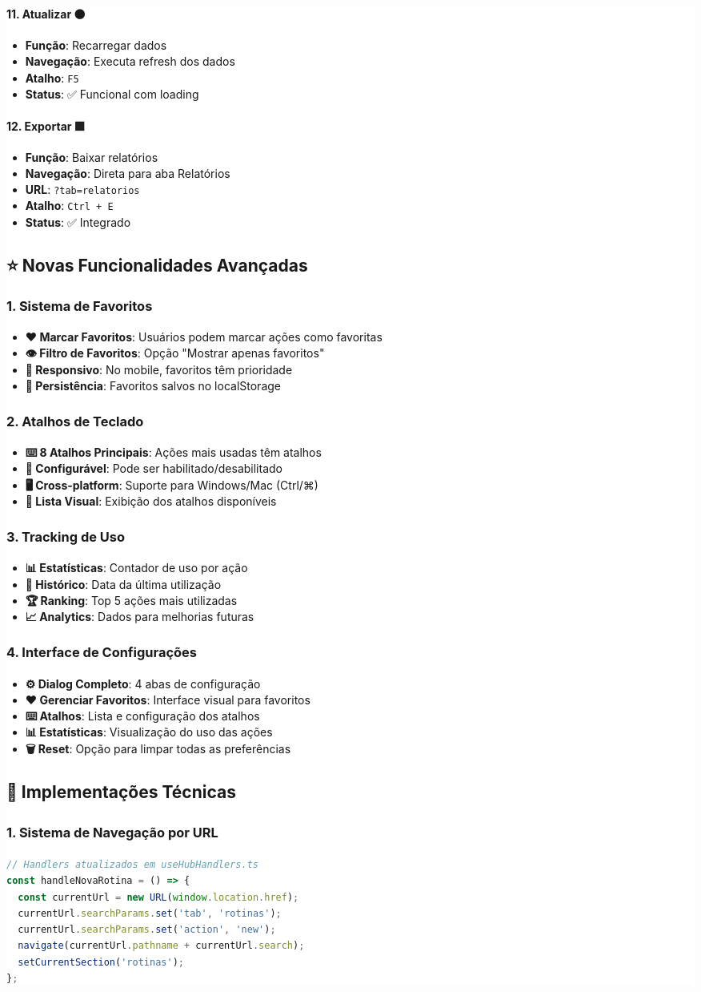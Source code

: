 #### 11. **Atualizar** ⚫
- **Função**: Recarregar dados
- **Navegação**: Executa refresh dos dados
- **Atalho**: `F5`
- **Status**: ✅ Funcional com loading

#### 12. **Exportar** 🟩
- **Função**: Baixar relatórios
- **Navegação**: Direta para aba Relatórios
- **URL**: `?tab=relatorios`
- **Atalho**: `Ctrl + E`
- **Status**: ✅ Integrado

## ⭐ Novas Funcionalidades Avançadas

### **1. Sistema de Favoritos**
- **❤️ Marcar Favoritos**: Usuários podem marcar ações como favoritas
- **👁️ Filtro de Favoritos**: Opção "Mostrar apenas favoritos"
- **📱 Responsivo**: No mobile, favoritos têm prioridade
- **💾 Persistência**: Favoritos salvos no localStorage

### **2. Atalhos de Teclado**
- **⌨️ 8 Atalhos Principais**: Ações mais usadas têm atalhos
- **🔧 Configurável**: Pode ser habilitado/desabilitado
- **🖥️ Cross-platform**: Suporte para Windows/Mac (Ctrl/⌘)
- **📝 Lista Visual**: Exibição dos atalhos disponíveis

### **3. Tracking de Uso**
- **📊 Estatísticas**: Contador de uso por ação
- **📅 Histórico**: Data da última utilização
- **🏆 Ranking**: Top 5 ações mais utilizadas
- **📈 Analytics**: Dados para melhorias futuras

### **4. Interface de Configurações**
- **⚙️ Dialog Completo**: 4 abas de configuração
- **❤️ Gerenciar Favoritos**: Interface visual para favoritos
- **⌨️ Atalhos**: Lista e configuração dos atalhos
- **📊 Estatísticas**: Visualização do uso das ações
- **🗑️ Reset**: Opção para limpar todas as preferências

## 🔧 Implementações Técnicas

### **1. Sistema de Navegação por URL**

```typescript
// Handlers atualizados em useHubHandlers.ts
const handleNovaRotina = () => {
  const currentUrl = new URL(window.location.href);
  currentUrl.searchParams.set('tab', 'rotinas');
  currentUrl.searchParams.set('action', 'new');
  navigate(currentUrl.pathname + currentUrl.search);
  setCurrentSection('rotinas');
};
```
